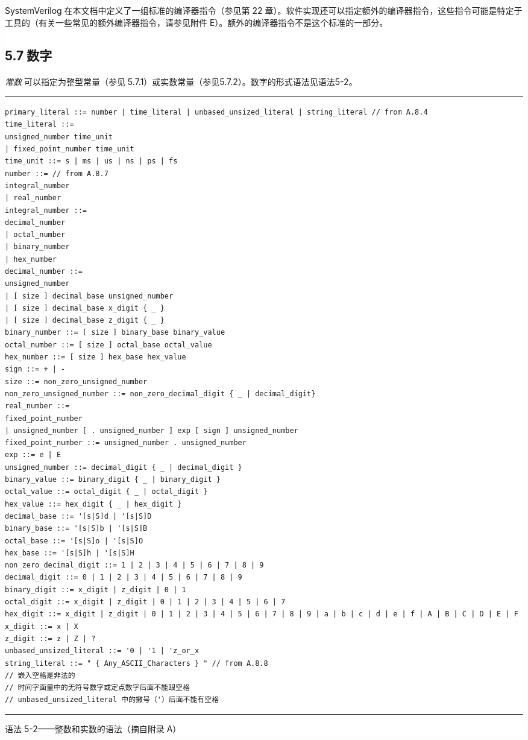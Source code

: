 SystemVerilog 在本文档中定义了一组标准的编译器指令（参见第 22 章）。软件实现还可以指定额外的编译器指令，这些指令可能是特定于工具的（有关一些常见的额外编译器指令，请参见附件 E）。额外的编译器指令不是这个标准的一部分。

## 5.7 数字
*常数* 可以指定为整型常量（参见 5.7.1）或实数常量（参见5.7.2）。数字的形式语法见语法5-2。

---
```
primary_literal ::= number | time_literal | unbased_unsized_literal | string_literal // from A.8.4
time_literal ::= 
unsigned_number time_unit 
| fixed_point_number time_unit
time_unit ::= s | ms | us | ns | ps | fs
number ::= // from A.8.7
integral_number 
| real_number 
integral_number ::= 
decimal_number 
| octal_number 
| binary_number 
| hex_number 
decimal_number ::= 
unsigned_number 
| [ size ] decimal_base unsigned_number 
| [ size ] decimal_base x_digit { _ } 
| [ size ] decimal_base z_digit { _ } 
binary_number ::= [ size ] binary_base binary_value 
octal_number ::= [ size ] octal_base octal_value 
hex_number ::= [ size ] hex_base hex_value 
sign ::= + | -
size ::= non_zero_unsigned_number 
non_zero_unsigned_number ::= non_zero_decimal_digit { _ | decimal_digit} 
real_number ::= 
fixed_point_number 
| unsigned_number [ . unsigned_number ] exp [ sign ] unsigned_number 
fixed_point_number ::= unsigned_number . unsigned_number 
exp ::= e | E
unsigned_number ::= decimal_digit { _ | decimal_digit } 
binary_value ::= binary_digit { _ | binary_digit } 
octal_value ::= octal_digit { _ | octal_digit } 
hex_value ::= hex_digit { _ | hex_digit } 
decimal_base ::= '[s|S]d | '[s|S]D
binary_base ::= '[s|S]b | '[s|S]B
octal_base ::= '[s|S]o | '[s|S]O
hex_base ::= '[s|S]h | '[s|S]H
non_zero_decimal_digit ::= 1 | 2 | 3 | 4 | 5 | 6 | 7 | 8 | 9
decimal_digit ::= 0 | 1 | 2 | 3 | 4 | 5 | 6 | 7 | 8 | 9
binary_digit ::= x_digit | z_digit | 0 | 1
octal_digit ::= x_digit | z_digit | 0 | 1 | 2 | 3 | 4 | 5 | 6 | 7
hex_digit ::= x_digit | z_digit | 0 | 1 | 2 | 3 | 4 | 5 | 6 | 7 | 8 | 9 | a | b | c | d | e | f | A | B | C | D | E | F
x_digit ::= x | X
z_digit ::= z | Z | ?
unbased_unsized_literal ::= '0 | '1 | 'z_or_x
string_literal ::= " { Any_ASCII_Characters } " // from A.8.8
// 嵌入空格是非法的
// 时间字面量中的无符号数字或定点数字后面不能跟空格
// unbased_unsized_literal 中的撇号（'）后面不能有空格
```
---
语法 5-2——整数和实数的语法（摘自附录 A）
